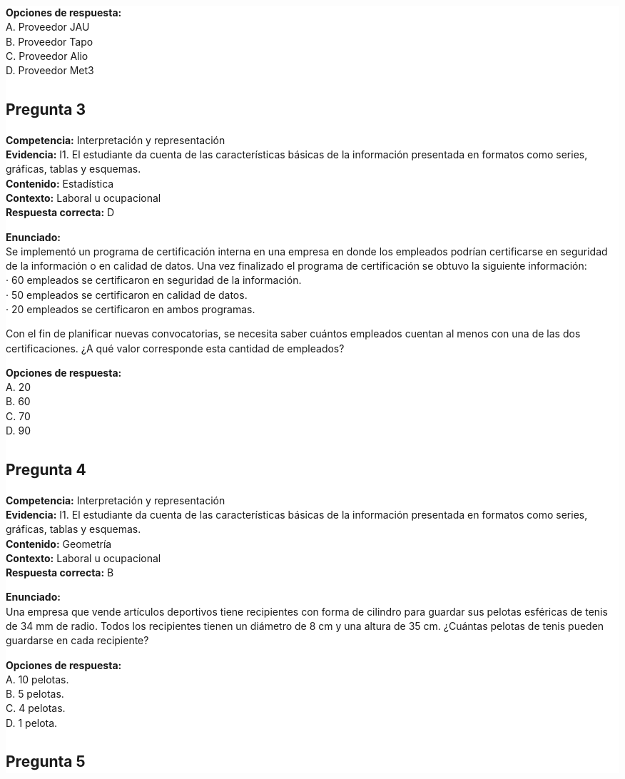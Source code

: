 **Opciones de respuesta:**  
A. Proveedor JAU  
B. Proveedor Tapo  
C. Proveedor Alio  
D. Proveedor Met3  

## Pregunta 3

**Competencia:** Interpretación y representación  
**Evidencia:** I1. El estudiante da cuenta de las características básicas de la información presentada en formatos como series, gráficas, tablas y esquemas.  
**Contenido:** Estadística  
**Contexto:** Laboral u ocupacional  
**Respuesta correcta:** D  

**Enunciado:**  
Se implementó un programa de certificación interna en una empresa en donde los empleados podrían certificarse en seguridad de la información o en calidad de datos. Una vez finalizado el programa de certificación se obtuvo la siguiente información:  
· 60 empleados se certificaron en seguridad de la información.  
· 50 empleados se certificaron en calidad de datos.  
· 20 empleados se certificaron en ambos programas.  

Con el fin de planificar nuevas convocatorias, se necesita saber cuántos empleados cuentan al menos con una de las dos certificaciones. ¿A qué valor corresponde esta cantidad de empleados?  

**Opciones de respuesta:**  
A. 20  
B. 60  
C. 70  
D. 90  

## Pregunta 4

**Competencia:** Interpretación y representación  
**Evidencia:** I1. El estudiante da cuenta de las características básicas de la información presentada en formatos como series, gráficas, tablas y esquemas.  
**Contenido:** Geometría  
**Contexto:** Laboral u ocupacional  
**Respuesta correcta:** B  

**Enunciado:**  
Una empresa que vende artículos deportivos tiene recipientes con forma de cilindro para guardar sus pelotas esféricas de tenis de 34 mm de radio. Todos los recipientes tienen un diámetro de 8 cm y una altura de 35 cm. ¿Cuántas pelotas de tenis pueden guardarse en cada recipiente?  

**Opciones de respuesta:**  
A. 10 pelotas.  
B. 5 pelotas.  
C. 4 pelotas.  
D. 1 pelota.  

## Pregunta 5
